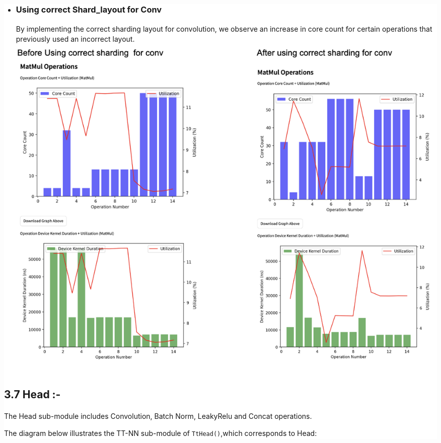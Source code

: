 - ### Using correct Shard_layout for Conv
    By implementing the correct sharding layout for convolution, we observe an increase in core count for certain operations that previously used an incorrect layout.
  ![Neck_Conv_Sharding](images/Neck_conv_sharding.png)

## 3.7 Head :-

The Head sub-module includes Convolution, Batch Norm, LeakyRelu and Concat operations.

The diagram below illustrates the TT-NN sub-module of `TtHead()`,which corresponds to Head: